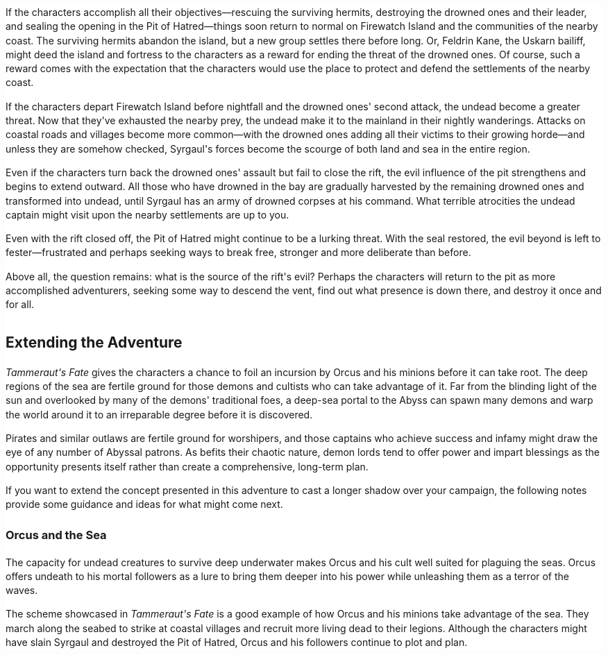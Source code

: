 If the characters accomplish all their objectives—rescuing the surviving hermits, destroying the drowned ones and their leader, and sealing the opening in the Pit of Hatred—things soon return to normal on Firewatch Island and the communities of the nearby coast. The surviving hermits abandon the island, but a new group settles there before long. Or, Feldrin Kane, the Uskarn bailiff, might deed the island and fortress to the characters as a reward for ending the threat of the drowned ones. Of course, such a reward comes with the expectation that the characters would use the place to protect and defend the settlements of the nearby coast.

If the characters depart Firewatch Island before nightfall and the drowned ones' second attack, the undead become a greater threat. Now that they've exhausted the nearby prey, the undead make it to the mainland in their nightly wanderings. Attacks on coastal roads and villages become more common—with the drowned ones adding all their victims to their growing horde—and unless they are somehow checked, Syrgaul's forces become the scourge of both land and sea in the entire region.

Even if the characters turn back the drowned ones' assault but fail to close the rift, the evil influence of the pit strengthens and begins to extend outward. All those who have drowned in the bay are gradually harvested by the remaining drowned ones and transformed into undead, until Syrgaul has an army of drowned corpses at his command. What terrible atrocities the undead captain might visit upon the nearby settlements are up to you.

Even with the rift closed off, the Pit of Hatred might continue to be a lurking threat. With the seal restored, the evil beyond is left to fester—frustrated and perhaps seeking ways to break free, stronger and more deliberate than before.

Above all, the question remains: what is the source of the rift's evil? Perhaps the characters will return to the pit as more accomplished adventurers, seeking some way to descend the vent, find out what presence is down there, and destroy it once and for all.

## Extending the Adventure

_Tammeraut's Fate_ gives the characters a chance to foil an incursion by Orcus and his minions before it can take root. The deep regions of the sea are fertile ground for those demons and cultists who can take advantage of it. Far from the blinding light of the sun and overlooked by many of the demons' traditional foes, a deep-sea portal to the Abyss can spawn many demons and warp the world around it to an irreparable degree before it is discovered.

Pirates and similar outlaws are fertile ground for worshipers, and those captains who achieve success and infamy might draw the eye of any number of Abyssal patrons. As befits their chaotic nature, demon lords tend to offer power and impart blessings as the opportunity presents itself rather than create a comprehensive, long-term plan.

If you want to extend the concept presented in this adventure to cast a longer shadow over your campaign, the following notes provide some guidance and ideas for what might come next.

### Orcus and the Sea

The capacity for undead creatures to survive deep underwater makes Orcus and his cult well suited for plaguing the seas. Orcus offers undeath to his mortal followers as a lure to bring them deeper into his power while unleashing them as a terror of the waves.

The scheme showcased in _Tammeraut's Fate_ is a good example of how Orcus and his minions take advantage of the sea. They march along the seabed to strike at coastal villages and recruit more living dead to their legions. Although the characters might have slain Syrgaul and destroyed the Pit of Hatred, Orcus and his followers continue to plot and plan.
